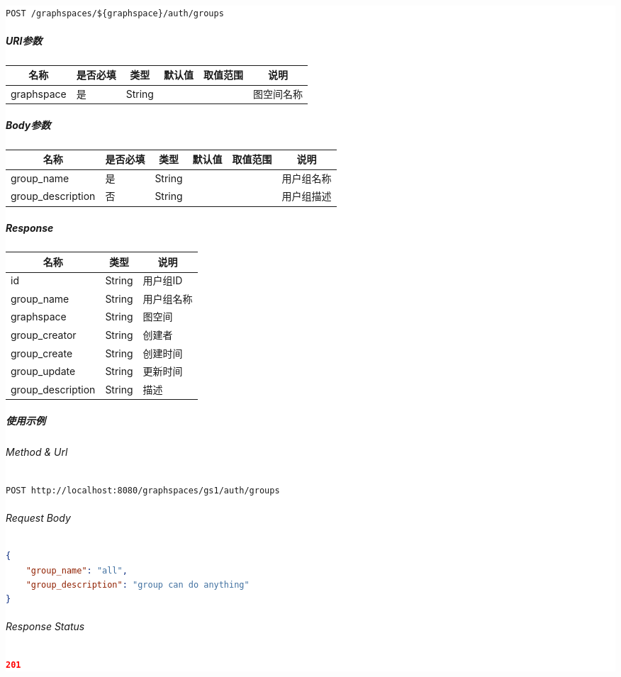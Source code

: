 ```
POST /graphspaces/${graphspace}/auth/groups
```

##### URI参数

|  名称   | 是否必填  | 类型  | 默认值  | 取值范围  | 说明  |
|  ----  | ----  | ----  | ----  | ----  | ----  |
| graphspace  | 是 | String  |   |   | 图空间名称  |

##### Body参数

|  名称   | 是否必填  | 类型  | 默认值  | 取值范围  | 说明  |
|  ----  | ----  | ----  | ----  | ----  | ----  |
| group_name | 是 | String  |   |   | 用户组名称  |
| group_description | 否 | String  |   |   | 用户组描述  |

##### Response

|  名称   | 类型 |  说明  |
|  ----  | ---|  ----  |
| id  |String| 用户组ID |
| group_name |String| 用户组名称 |
| graphspace |String| 图空间 |
| group_creator |String| 创建者 |
| group_create |String| 创建时间 |
| group_update |String| 更新时间 |
| group_description |String| 描述 |

##### 使用示例

###### Method & Url

```
POST http://localhost:8080/graphspaces/gs1/auth/groups
```

###### Request Body

```json
{
    "group_name": "all",
    "group_description": "group can do anything"
}
```

###### Response Status

```json
201 
```
